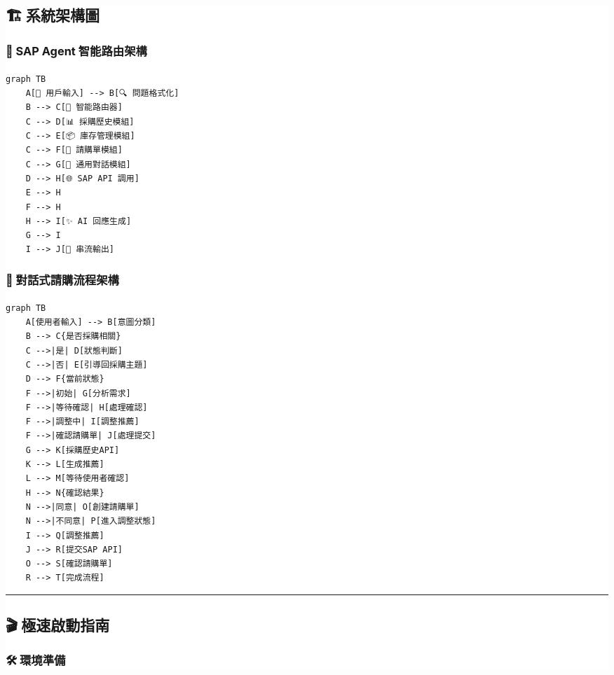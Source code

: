 ## 🏗️ 系統架構圖

### 🤖 SAP Agent 智能路由架構

```mermaid
graph TB
    A[👤 用戶輸入] --> B[🔍 問題格式化]
    B --> C[🧠 智能路由器]
    C --> D[📊 採購歷史模組]
    C --> E[📦 庫存管理模組]
    C --> F[📝 請購單模組]
    C --> G[💬 通用對話模組]
    D --> H[🌐 SAP API 調用]
    E --> H
    F --> H
    H --> I[✨ AI 回應生成]
    G --> I
    I --> J[🚀 串流輸出]
```

### 💬 對話式請購流程架構

```mermaid
graph TB
    A[使用者輸入] --> B[意圖分類]
    B --> C{是否採購相關}
    C -->|是| D[狀態判斷]
    C -->|否| E[引導回採購主題]
    D --> F{當前狀態}
    F -->|初始| G[分析需求]
    F -->|等待確認| H[處理確認]
    F -->|調整中| I[調整推薦]
    F -->|確認請購單| J[處理提交]
    G --> K[採購歷史API]
    K --> L[生成推薦]
    L --> M[等待使用者確認]
    H --> N{確認結果}
    N -->|同意| O[創建請購單]
    N -->|不同意| P[進入調整狀態]
    I --> Q[調整推薦]
    J --> R[提交SAP API]
    O --> S[確認請購單]
    R --> T[完成流程]
```

---

## 🎬 極速啟動指南

### 🛠️ 環境準備
